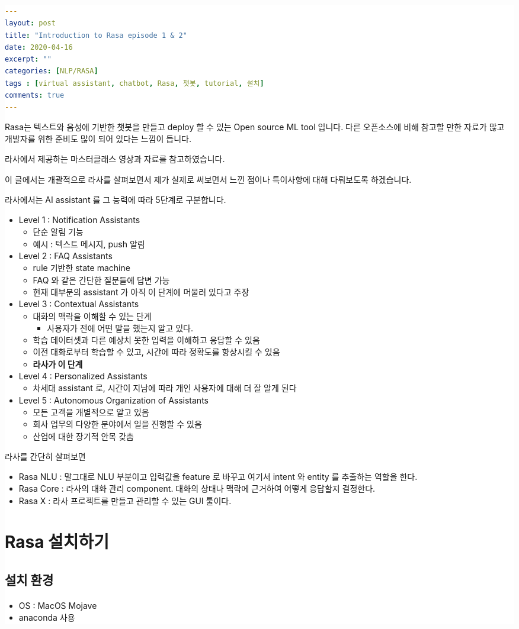 ```yaml
---
layout: post
title: "Introduction to Rasa episode 1 & 2"
date: 2020-04-16
excerpt: ""
categories: [NLP/RASA]
tags : [virtual assistant, chatbot, Rasa, 챗봇, tutorial, 설치]
comments: true
---
```


Rasa는 텍스트와 음성에 기반한 챗봇을 만들고 deploy 할 수 있는 Open source ML tool 입니다.
다른 오픈소스에 비해 참고할 만한 자료가 많고 개발자를 위한 준비도 많이 되어 있다는 느낌이 듭니다.

라사에서 제공하는 마스터클래스 영상과 자료를 참고하였습니다.

이 글에서는 개괄적으로 라사를 살펴보면서 제가 실제로 써보면서 느낀 점이나 특이사항에 대해 다뤄보도록 하겠습니다.

라사에서는 AI assistant 를 그 능력에 따라 5단계로 구분합니다.

* Level 1 : Notification Assistants
    - 단순 알림 기능 
    - 예시 : 텍스트 메시지, push 알림
* Level 2 : FAQ Assistants
    - rule 기반한 state machine
    - FAQ 와 같은 간단한 질문들에 답변 가능
    - 현재 대부분의 assistant 가 아직 이 단계에 머물러 있다고 주장
* Level 3 : Contextual Assistants
    - 대화의 맥락을 이해할 수 있는 단계
        - 사용자가 전에 어떤 말을 했는지 알고 있다.
    - 학습 데이터셋과 다른 예상치 못한 입력을 이해하고 응답할 수 있음
    - 이전 대화로부터 학습할 수 있고, 시간에 따라 정확도를 향상시킬 수 있음
    - **라사가 이 단계**
* Level 4 : Personalized Assistants
    - 차세대 assistant 로, 시간이 지남에 따라 개인 사용자에 대해 더 잘 알게 된다
* Level 5 : Autonomous Organization of Assistants
    - 모든 고객을 개별적으로 알고 있음
    - 회사 업무의 다양한 분야에서 일을 진행할 수 있음
    - 산업에 대한 장기적 안목 갖춤
    
라사를 간단히 살펴보면 

* Rasa NLU : 말그대로 NLU 부분이고 입력값을 feature 로 바꾸고 여기서 intent 와 entity 를 추출하는 역할을 한다.
* Rasa Core : 라사의 대화 관리 component. 대화의 상태나 맥락에 근거하여 어떻게 응답할지 결정한다.
* Rasa X : 라사 프로젝트를 만들고 관리할 수 있는 GUI 툴이다.  


# Rasa 설치하기

## 설치 환경

* OS :  MacOS Mojave
* anaconda 사용
